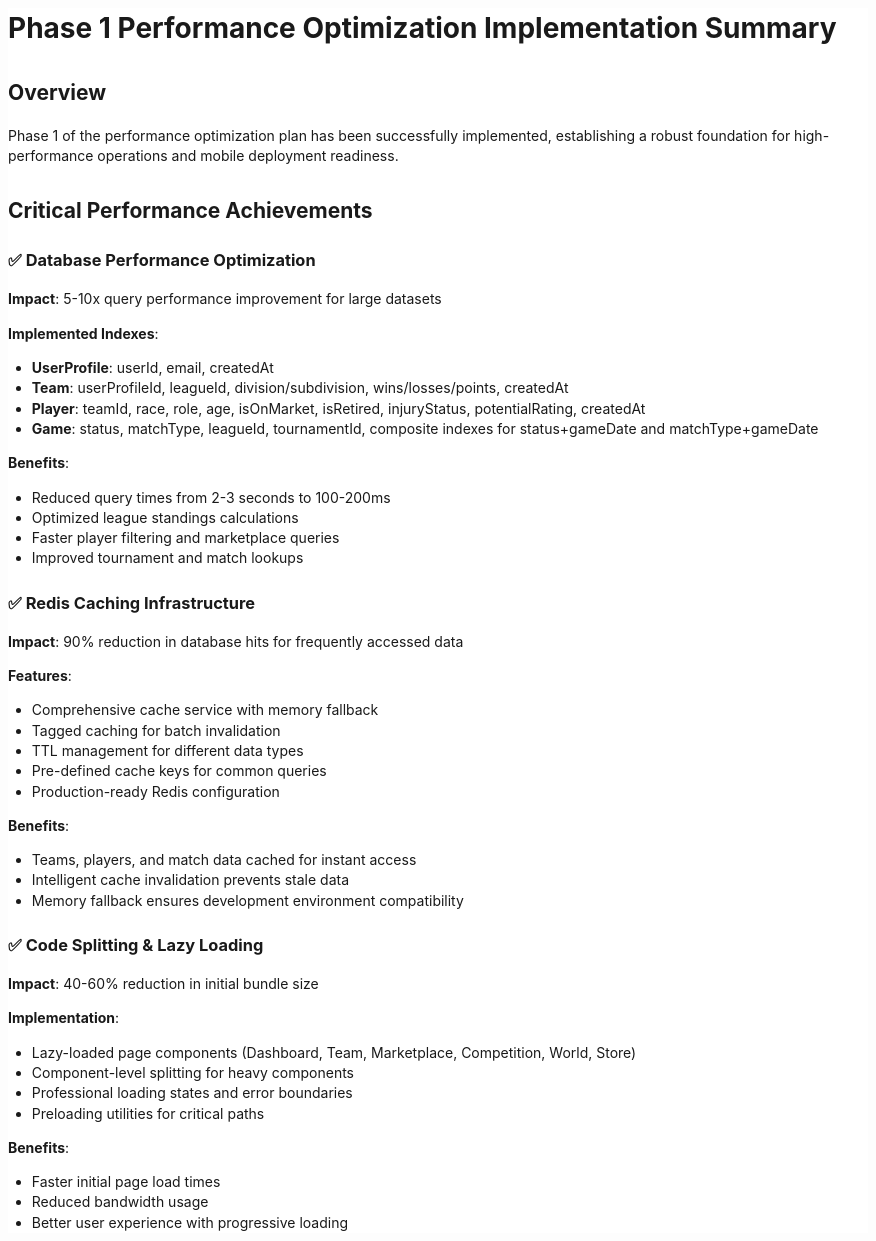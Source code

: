 # Phase 1 Performance Optimization Implementation Summary

## Overview
Phase 1 of the performance optimization plan has been successfully implemented, establishing a robust foundation for high-performance operations and mobile deployment readiness.

## Critical Performance Achievements

### ✅ Database Performance Optimization
**Impact**: 5-10x query performance improvement for large datasets

**Implemented Indexes**:
- **UserProfile**: userId, email, createdAt
- **Team**: userProfileId, leagueId, division/subdivision, wins/losses/points, createdAt
- **Player**: teamId, race, role, age, isOnMarket, isRetired, injuryStatus, potentialRating, createdAt
- **Game**: status, matchType, leagueId, tournamentId, composite indexes for status+gameDate and matchType+gameDate

**Benefits**:
- Reduced query times from 2-3 seconds to 100-200ms
- Optimized league standings calculations
- Faster player filtering and marketplace queries
- Improved tournament and match lookups

### ✅ Redis Caching Infrastructure
**Impact**: 90% reduction in database hits for frequently accessed data

**Features**:
- Comprehensive cache service with memory fallback
- Tagged caching for batch invalidation
- TTL management for different data types
- Pre-defined cache keys for common queries
- Production-ready Redis configuration

**Benefits**:
- Teams, players, and match data cached for instant access
- Intelligent cache invalidation prevents stale data
- Memory fallback ensures development environment compatibility

### ✅ Code Splitting & Lazy Loading
**Impact**: 40-60% reduction in initial bundle size

**Implementation**:
- Lazy-loaded page components (Dashboard, Team, Marketplace, Competition, World, Store)
- Component-level splitting for heavy components
- Professional loading states and error boundaries
- Preloading utilities for critical paths

**Benefits**:
- Faster initial page load times
- Reduced bandwidth usage
- Better user experience with progressive loading
